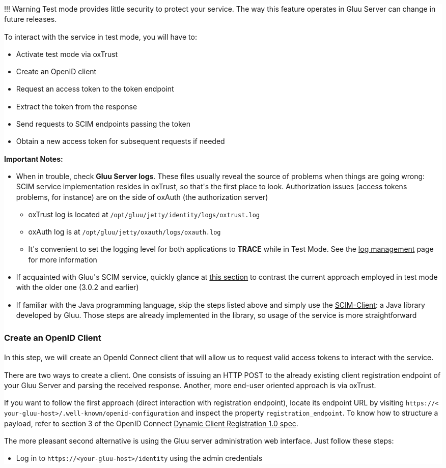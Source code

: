 !!! Warning
    Test mode provides little security to protect your service. The way this feature operates in Gluu Server can change in future releases.

To interact with the service in test mode, you will have to:

- Activate test mode via oxTrust

- Create an OpenID client

- Request an access token to the token endpoint

- Extract the token from the response

- Send requests to SCIM endpoints passing the token

- Obtain a new access token for subsequent requests if needed

**Important Notes:**

- When in trouble, check **Gluu Server logs**. These files usually reveal the source of problems when things are going wrong: SCIM service implementation resides in oxTrust, so that's the first place to look. Authorization issues (access tokens problems, for instance) are on the side of oxAuth (the authorization server)

    - oxTrust log is located at `/opt/gluu/jetty/identity/logs/oxtrust.log`

    - oxAuth log is at `/opt/gluu/jetty/oxauth/logs/oxauth.log`

    - It's convenient to set the logging level for both applications to **TRACE** while in Test Mode. See the [log management](../operation/logs.md) page for more information

- If acquainted with Gluu's SCIM service, quickly glance at [this section](#differences-between-current-31x-and-older-test-mode) to contrast the current approach employed in test mode with the older one (3.0.2 and earlier)

- If familiar with the Java programming language, skip the steps listed above and simply use the [SCIM-Client](#testing-with-the-scim-client): a Java library developed by Gluu. Those steps are already implemented in the library, so usage of the service is more straightforward  

### Create an OpenID Client

In this step, we will create an OpenId Connect client that will allow us to request valid access tokens to interact with the service.

There are two ways to create a client. One consists of issuing an HTTP POST to the already existing client registration endpoint of your Gluu Server and parsing the received response. Another, more end-user oriented approach is via oxTrust.

If you want to follow the first approach (direct interaction with registration endpoint), locate its endpoint URL by visiting `https://<your-gluu-host>/.well-known/openid-configuration` and inspect the property `registration_endpoint`. To know how to structure a payload, refer to section 3 of the OpenID Connect [Dynamic Client Registration 1.0 spec](http://openid.net/specs/openid-connect-registration-1_0.html).

The more pleasant second alternative is using the Gluu server administration web interface. Just follow these steps:

- Log in to `https://<your-gluu-host>/identity` using the admin credentials
